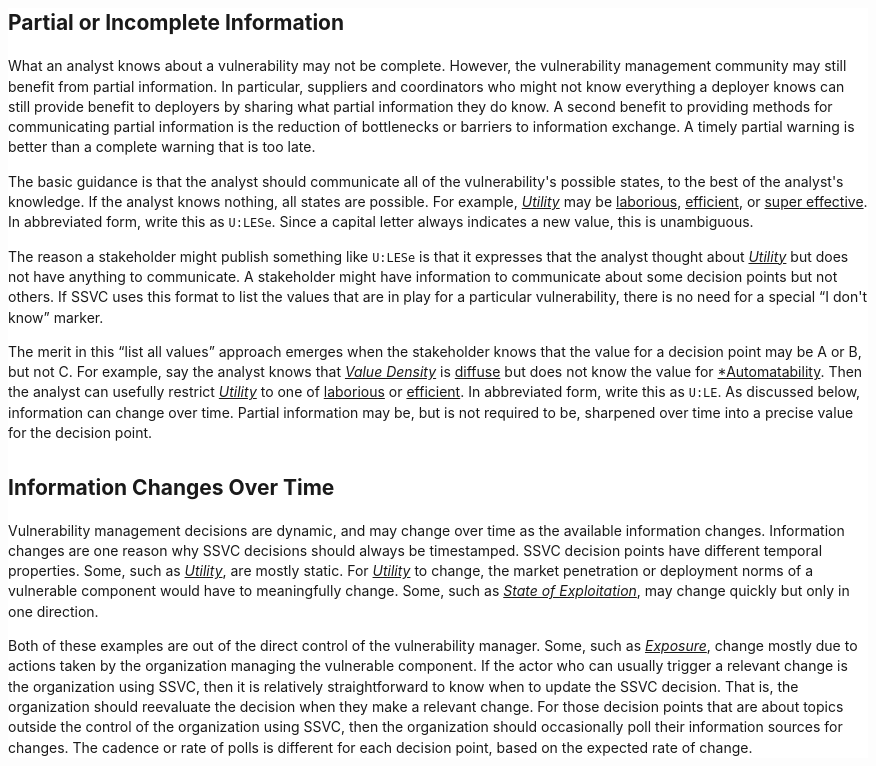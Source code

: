 ## Partial or Incomplete Information    

What an analyst knows about a vulnerability may not be complete.
However, the vulnerability management community may still benefit from partial information.
In particular, suppliers and coordinators who might not know everything a deployer knows can still provide benefit to deployers by sharing what partial information they do know.
A second benefit to providing methods for communicating partial information is the reduction of bottlenecks or barriers to information exchange.
A timely partial warning is better than a complete warning that is too late.

The basic guidance is that the analyst should communicate all of the vulnerability's possible states, to the best of the analyst's knowledge.
If the analyst knows nothing, all states are possible.
For example, [*Utility*](#utility) may be [laborious](#utility), [efficient](#utility), or [super effective](#utility).
In abbreviated form, write this as `U:LESe`.
Since a capital letter always indicates a new value, this is unambiguous.

The reason a stakeholder might publish something like `U:LESe` is that it expresses that the analyst thought about [*Utility*](#utility) but does not have anything to communicate.
A stakeholder might have information to communicate about some decision points but not others.
If SSVC uses this format to list the values that are in play for a particular vulnerability, there is no need for a special “I don't know” marker.

The merit in this “list all values” approach emerges when the stakeholder knows that the value for a decision point may be A or B, but not C.
For example, say the analyst knows that [*Value Density*](#value-density) is [diffuse](#value-density) but does not know the value for [*Automatability](#automatability).
Then the analyst can usefully restrict [*Utility*](#utility) to one of [laborious](#utility) or [efficient](#utility).
In abbreviated form, write this as `U:LE`.
As discussed below, information can change over time.
Partial information may be, but is not required to be, sharpened over time into a precise value for the decision point.

## Information Changes Over Time

Vulnerability management decisions are dynamic, and may change over time as the available information changes.
Information changes are one reason why SSVC decisions should always be timestamped.
SSVC decision points have different temporal properties.
Some, such as [*Utility*](#utility), are mostly static.
For [*Utility*](#utility) to change, the market penetration or deployment norms of a vulnerable component would have to meaningfully change.
Some, such as [*State of Exploitation*](#state-of-exploitation), may change quickly but only in one direction.

Both of these examples are out of the direct control of the vulnerability manager.
Some, such as [*Exposure*](#exposure), change mostly due to actions taken by the organization managing the vulnerable component.
If the actor who can usually trigger a relevant change is the organization using SSVC, then it is relatively straightforward to know when to update the SSVC decision.
That is, the organization should reevaluate the decision when they make a relevant change.
For those decision points that are about topics outside the control of the organization using SSVC, then the organization should occasionally poll their information sources for changes.
The cadence or rate of polls is different for each decision point, based on the expected rate of change.
